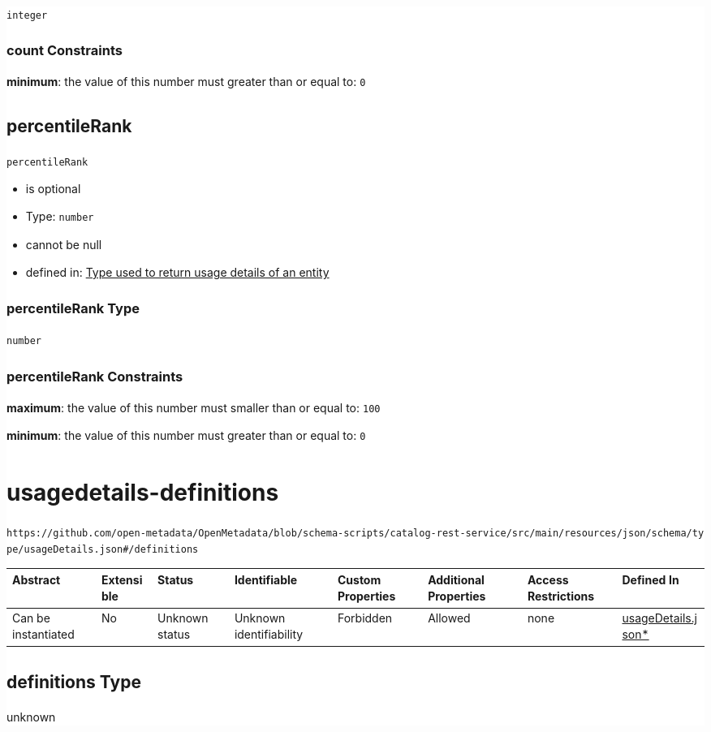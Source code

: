 `integer`

### count Constraints

**minimum**: the value of this number must greater than or equal to: `0`

## percentileRank



`percentileRank`

*   is optional

*   Type: `number`

*   cannot be null

*   defined in: [Type used to return usage details of an entity](#usagedetails-definitions-usagestats-properties-percentilerank "https://github.com/open-metadata/OpenMetadata/blob/schema-scripts/catalog-rest-service/src/main/resources/json/schema/type/usageDetails.json#/definitions/usageStats/properties/percentileRank")

### percentileRank Type

`number`

### percentileRank Constraints

**maximum**: the value of this number must smaller than or equal to: `100`

**minimum**: the value of this number must greater than or equal to: `0`
# usagedetails-definitions

```txt
https://github.com/open-metadata/OpenMetadata/blob/schema-scripts/catalog-rest-service/src/main/resources/json/schema/type/usageDetails.json#/definitions
```



| Abstract            | Extensible | Status         | Identifiable            | Custom Properties | Additional Properties | Access Restrictions | Defined In                                                                    |
| :------------------ | :--------- | :------------- | :---------------------- | :---------------- | :-------------------- | :------------------ | :---------------------------------------------------------------------------- |
| Can be instantiated | No         | Unknown status | Unknown identifiability | Forbidden         | Allowed               | none                | [usageDetails.json*](https://github.com/open-metadata/OpenMetadata/blob/schema-scripts/catalog-rest-service/src/main/resources/json/schema/type/usageDetails.json "open original schema") |

## definitions Type

unknown
